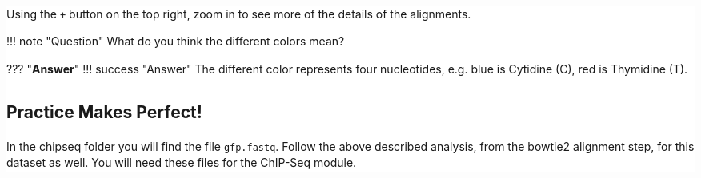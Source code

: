 Using the `+` button on the top right, zoom in to see more of the
details of the alignments.

!!! note "Question"
    What do you think the different colors mean?

??? "**Answer**"
    !!! success "Answer"
        The different color represents four nucleotides, e.g. blue is Cytidine (C), red is Thymidine (T).

Practice Makes Perfect!
-----------------------

In the chipseq folder you will find the file `gfp.fastq`. Follow the
above described analysis, from the bowtie2 alignment step, for this
dataset as well. You will need these files for the ChIP-Seq module.
